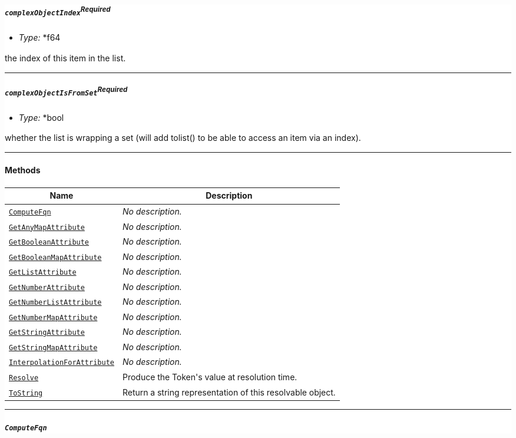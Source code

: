 
##### `complexObjectIndex`<sup>Required</sup> <a name="complexObjectIndex" id="@cdktf/provider-launchdarkly.segment.SegmentExcludedContextsOutputReference.Initializer.parameter.complexObjectIndex"></a>

- *Type:* *f64

the index of this item in the list.

---

##### `complexObjectIsFromSet`<sup>Required</sup> <a name="complexObjectIsFromSet" id="@cdktf/provider-launchdarkly.segment.SegmentExcludedContextsOutputReference.Initializer.parameter.complexObjectIsFromSet"></a>

- *Type:* *bool

whether the list is wrapping a set (will add tolist() to be able to access an item via an index).

---

#### Methods <a name="Methods" id="Methods"></a>

| **Name** | **Description** |
| --- | --- |
| <code><a href="#@cdktf/provider-launchdarkly.segment.SegmentExcludedContextsOutputReference.computeFqn">ComputeFqn</a></code> | *No description.* |
| <code><a href="#@cdktf/provider-launchdarkly.segment.SegmentExcludedContextsOutputReference.getAnyMapAttribute">GetAnyMapAttribute</a></code> | *No description.* |
| <code><a href="#@cdktf/provider-launchdarkly.segment.SegmentExcludedContextsOutputReference.getBooleanAttribute">GetBooleanAttribute</a></code> | *No description.* |
| <code><a href="#@cdktf/provider-launchdarkly.segment.SegmentExcludedContextsOutputReference.getBooleanMapAttribute">GetBooleanMapAttribute</a></code> | *No description.* |
| <code><a href="#@cdktf/provider-launchdarkly.segment.SegmentExcludedContextsOutputReference.getListAttribute">GetListAttribute</a></code> | *No description.* |
| <code><a href="#@cdktf/provider-launchdarkly.segment.SegmentExcludedContextsOutputReference.getNumberAttribute">GetNumberAttribute</a></code> | *No description.* |
| <code><a href="#@cdktf/provider-launchdarkly.segment.SegmentExcludedContextsOutputReference.getNumberListAttribute">GetNumberListAttribute</a></code> | *No description.* |
| <code><a href="#@cdktf/provider-launchdarkly.segment.SegmentExcludedContextsOutputReference.getNumberMapAttribute">GetNumberMapAttribute</a></code> | *No description.* |
| <code><a href="#@cdktf/provider-launchdarkly.segment.SegmentExcludedContextsOutputReference.getStringAttribute">GetStringAttribute</a></code> | *No description.* |
| <code><a href="#@cdktf/provider-launchdarkly.segment.SegmentExcludedContextsOutputReference.getStringMapAttribute">GetStringMapAttribute</a></code> | *No description.* |
| <code><a href="#@cdktf/provider-launchdarkly.segment.SegmentExcludedContextsOutputReference.interpolationForAttribute">InterpolationForAttribute</a></code> | *No description.* |
| <code><a href="#@cdktf/provider-launchdarkly.segment.SegmentExcludedContextsOutputReference.resolve">Resolve</a></code> | Produce the Token's value at resolution time. |
| <code><a href="#@cdktf/provider-launchdarkly.segment.SegmentExcludedContextsOutputReference.toString">ToString</a></code> | Return a string representation of this resolvable object. |

---

##### `ComputeFqn` <a name="ComputeFqn" id="@cdktf/provider-launchdarkly.segment.SegmentExcludedContextsOutputReference.computeFqn"></a>
